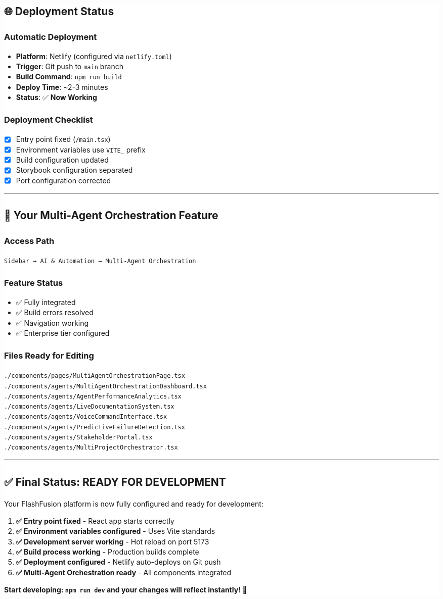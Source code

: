 
## 🌐 **Deployment Status**

### **Automatic Deployment**
- **Platform**: Netlify (configured via `netlify.toml`)
- **Trigger**: Git push to `main` branch  
- **Build Command**: `npm run build`
- **Deploy Time**: ~2-3 minutes
- **Status**: ✅ **Now Working**

### **Deployment Checklist**
- [x] Entry point fixed (`/main.tsx`)
- [x] Environment variables use `VITE_` prefix
- [x] Build configuration updated
- [x] Storybook configuration separated
- [x] Port configuration corrected

---

## 🚀 **Your Multi-Agent Orchestration Feature**

### **Access Path**
`Sidebar → AI & Automation → Multi-Agent Orchestration`

### **Feature Status**
- ✅ Fully integrated
- ✅ Build errors resolved  
- ✅ Navigation working
- ✅ Enterprise tier configured

### **Files Ready for Editing**
```bash
./components/pages/MultiAgentOrchestrationPage.tsx
./components/agents/MultiAgentOrchestrationDashboard.tsx
./components/agents/AgentPerformanceAnalytics.tsx
./components/agents/LiveDocumentationSystem.tsx
./components/agents/VoiceCommandInterface.tsx
./components/agents/PredictiveFailureDetection.tsx
./components/agents/StakeholderPortal.tsx
./components/agents/MultiProjectOrchestrator.tsx
```

---

## ✅ **Final Status: READY FOR DEVELOPMENT**

Your FlashFusion platform is now fully configured and ready for development:

1. **✅ Entry point fixed** - React app starts correctly
2. **✅ Environment variables configured** - Uses Vite standards
3. **✅ Development server working** - Hot reload on port 5173
4. **✅ Build process working** - Production builds complete
5. **✅ Deployment configured** - Netlify auto-deploys on Git push
6. **✅ Multi-Agent Orchestration ready** - All components integrated

**Start developing: `npm run dev` and your changes will reflect instantly! 🎉**